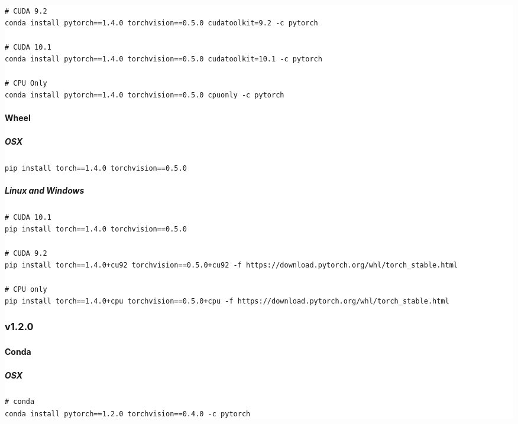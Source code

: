     # CUDA 9.2
    conda install pytorch==1.4.0 torchvision==0.5.0 cudatoolkit=9.2 -c pytorch
    
    # CUDA 10.1
    conda install pytorch==1.4.0 torchvision==0.5.0 cudatoolkit=10.1 -c pytorch
    
    # CPU Only
    conda install pytorch==1.4.0 torchvision==0.5.0 cpuonly -c pytorch
    

#### Wheel[](https://pytorch.org/get-started/previous-versions/#wheel-31)

##### OSX[](https://pytorch.org/get-started/previous-versions/#osx-63)

    pip install torch==1.4.0 torchvision==0.5.0
    

##### Linux and Windows[](https://pytorch.org/get-started/previous-versions/#linux-and-windows-63)

    # CUDA 10.1
    pip install torch==1.4.0 torchvision==0.5.0
    
    # CUDA 9.2
    pip install torch==1.4.0+cu92 torchvision==0.5.0+cu92 -f https://download.pytorch.org/whl/torch_stable.html
    
    # CPU only
    pip install torch==1.4.0+cpu torchvision==0.5.0+cpu -f https://download.pytorch.org/whl/torch_stable.html
    

### v1.2.0[](https://pytorch.org/get-started/previous-versions/#v120)

#### Conda[](https://pytorch.org/get-started/previous-versions/#conda-32)

##### OSX[](https://pytorch.org/get-started/previous-versions/#osx-64)

    # conda
    conda install pytorch==1.2.0 torchvision==0.4.0 -c pytorch
    